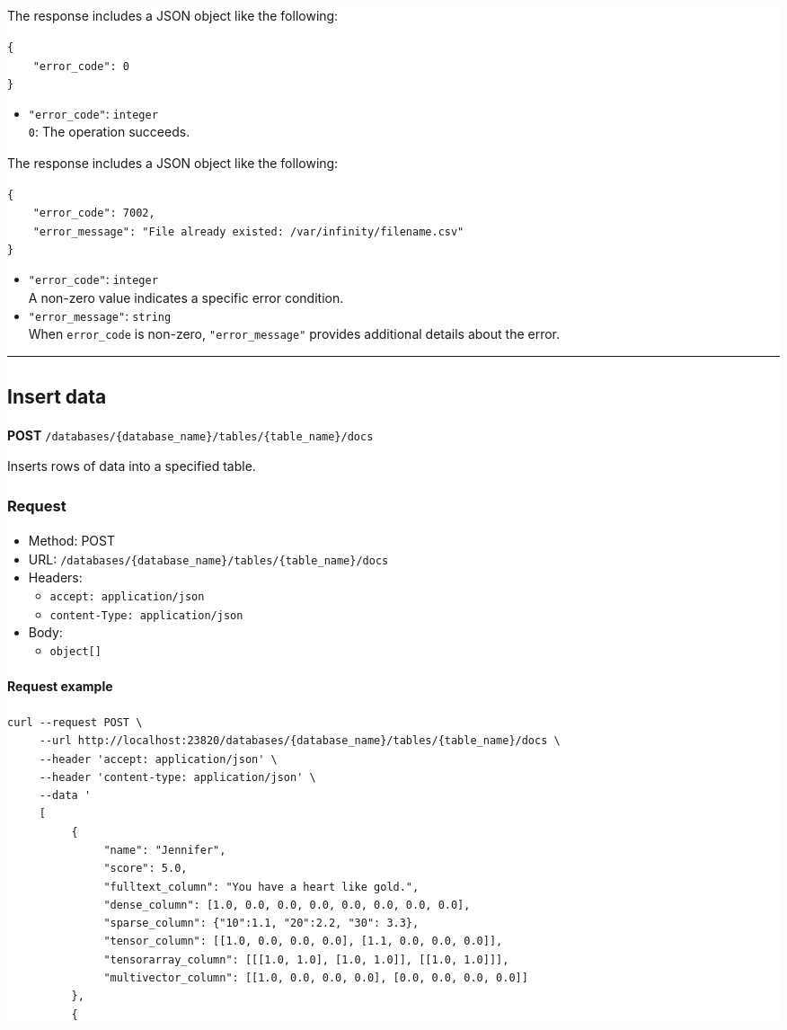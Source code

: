 The response includes a JSON object like the following:

```shell
{
    "error_code": 0
}
```

- `"error_code"`: `integer`  
  `0`: The operation succeeds.

</TabItem>
  <TabItem value="s500">

The response includes a JSON object like the following:

```shell
{
    "error_code": 7002,
    "error_message": "File already existed: /var/infinity/filename.csv"
}
```

- `"error_code"`: `integer`  
  A non-zero value indicates a specific error condition.
- `"error_message"`: `string`  
  When `error_code` is non-zero, `"error_message"` provides additional details about the error.

</TabItem>
</Tabs>

---

## Insert data

**POST** `/databases/{database_name}/tables/{table_name}/docs`

Inserts rows of data into a specified table.

### Request

- Method: POST
- URL: `/databases/{database_name}/tables/{table_name}/docs`
- Headers:
  - `accept: application/json`
  - `content-Type: application/json`
- Body:
  - `object[]`

#### Request example

```shell
curl --request POST \
     --url http://localhost:23820/databases/{database_name}/tables/{table_name}/docs \
     --header 'accept: application/json' \
     --header 'content-type: application/json' \
     --data ' 
     [    
          {
               "name": "Jennifer",
               "score": 5.0,
               "fulltext_column": "You have a heart like gold.",
               "dense_column": [1.0, 0.0, 0.0, 0.0, 0.0, 0.0, 0.0, 0.0],
               "sparse_column": {"10":1.1, "20":2.2, "30": 3.3},
               "tensor_column": [[1.0, 0.0, 0.0, 0.0], [1.1, 0.0, 0.0, 0.0]],
               "tensorarray_column": [[[1.0, 1.0], [1.0, 1.0]], [[1.0, 1.0]]],
               "multivector_column": [[1.0, 0.0, 0.0, 0.0], [0.0, 0.0, 0.0, 0.0]]
          },
          {
```